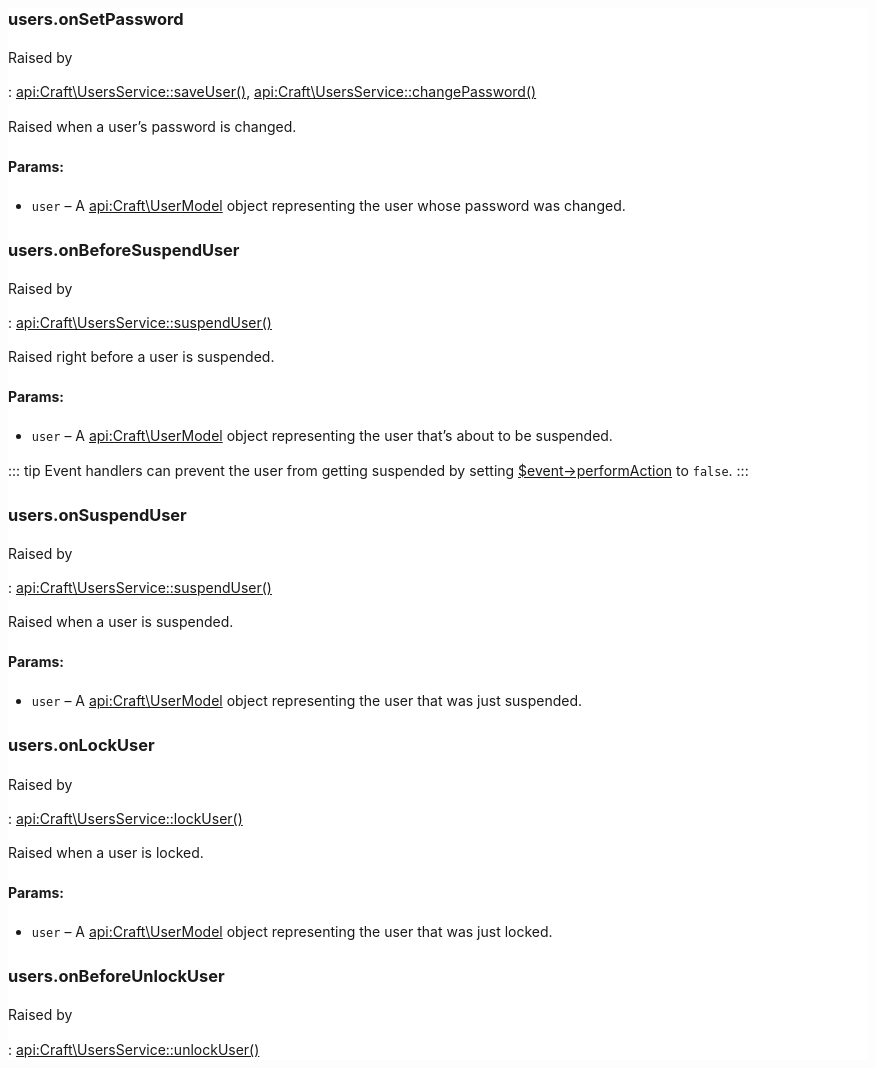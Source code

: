 ### users.onSetPassword

Raised by

:   <api:Craft\UsersService::saveUser()>, <api:Craft\UsersService::changePassword()>

Raised when a user’s password is changed.

#### Params:

- `user` – A <api:Craft\UserModel> object representing the user whose password was changed.

### users.onBeforeSuspendUser

Raised by

:   <api:Craft\UsersService::suspendUser()>

Raised right before a user is suspended.

#### Params:

- `user` – A <api:Craft\UserModel> object representing the user that’s about to be suspended.

::: tip
Event handlers can prevent the user from getting suspended by setting [$event->performAction](api:Craft\Event::performAction) to `false`.
:::

### users.onSuspendUser

Raised by

:   <api:Craft\UsersService::suspendUser()>

Raised when a user is suspended.

#### Params:

- `user` – A <api:Craft\UserModel> object representing the user that was just suspended.

### users.onLockUser

Raised by

:   <api:Craft\UsersService::lockUser()>

Raised when a user is locked.

#### Params:

- `user` – A <api:Craft\UserModel> object representing the user that was just locked.

### users.onBeforeUnlockUser

Raised by

:   <api:Craft\UsersService::unlockUser()>
